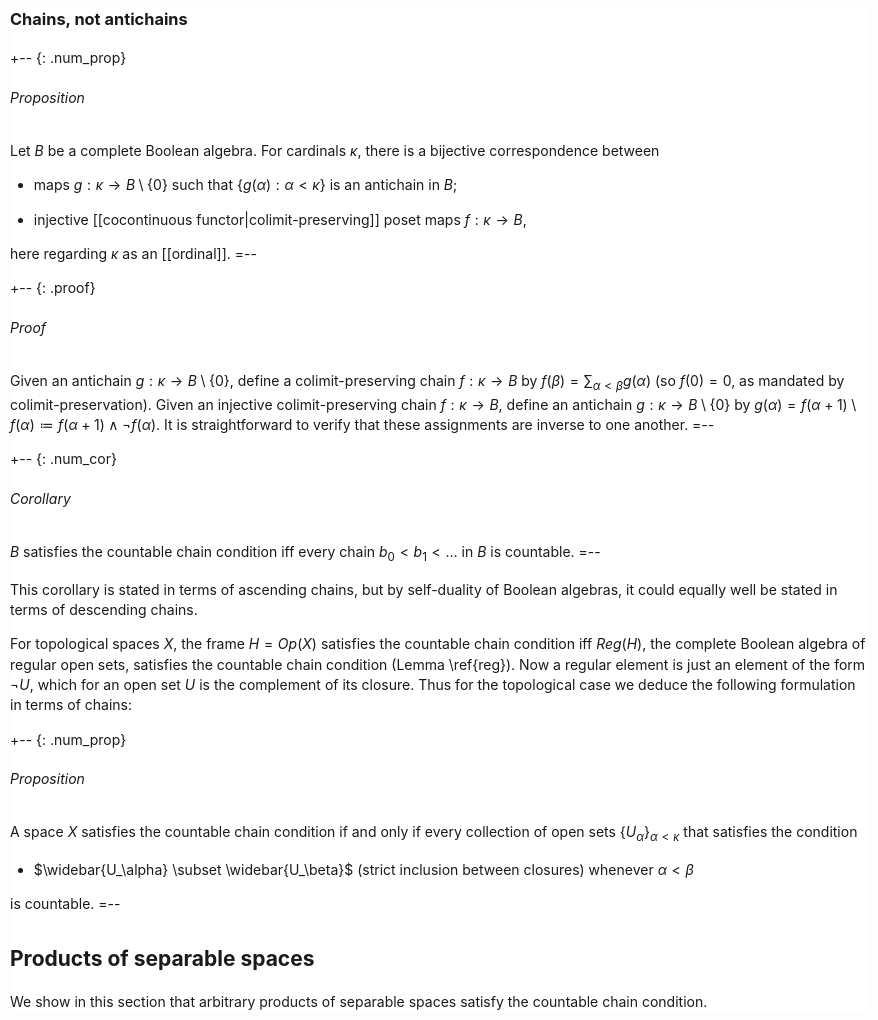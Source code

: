 ### Chains, not antichains 

+-- {: .num_prop} 
###### Proposition 
Let $B$ be a complete Boolean algebra. For cardinals $\kappa$, there is a bijective correspondence between 

* maps $g: \kappa \to B \setminus \{0\}$ such that $\{g(\alpha): \alpha \lt \kappa\}$ is an antichain in $B$; 

* injective [[cocontinuous functor|colimit-preserving]] poset maps $f: \kappa \to B$, 

here regarding $\kappa$ as an [[ordinal]]. 
=-- 

+-- {: .proof} 
###### Proof 
Given an antichain $g: \kappa \to B \setminus \{0\}$, define a colimit-preserving chain $f: \kappa \to B$ by $f(\beta) = \sum_{\alpha \lt \beta} g(\alpha)$ (so $f(0) = 0$, as mandated by colimit-preservation). Given an injective colimit-preserving chain $f: \kappa \to B$, define an antichain $g: \kappa \to B \setminus \{0\}$ by $g(\alpha) = f(\alpha + 1) \setminus f(\alpha) \coloneqq f(\alpha + 1) \wedge \neg f(\alpha)$. It is straightforward to verify that these assignments are inverse to one another. 
=-- 

+-- {: .num_cor} 
###### Corollary 
$B$ satisfies the countable chain condition iff every chain $b_0 \lt b_1 \lt \ldots$ in $B$ is countable. 
=-- 

This corollary is stated in terms of ascending chains, but by self-duality of Boolean algebras, it could equally well be stated in terms of descending chains. 

For topological spaces $X$, the frame $H = Op(X)$ satisfies the countable chain condition iff $Reg(H)$, the complete Boolean algebra of regular open sets, satisfies the countable chain condition (Lemma \ref{reg}). Now a regular element is just an element of the form $\neg U$, which for an open set $U$ is the complement of its closure. Thus for the topological case we deduce the following formulation in terms of chains: 

+-- {: .num_prop} 
###### Proposition 
A space $X$ satisfies the countable chain condition if and only if every collection of open sets $\{U_\alpha\}_{\alpha \lt \kappa}$ that satisfies the condition 

* $\widebar{U_\alpha} \subset \widebar{U_\beta}$ (strict inclusion between closures) whenever $\alpha \lt \beta$ 

is countable. 
=-- 

## Products of separable spaces 

We show in this section that arbitrary products of separable spaces satisfy the countable chain condition. 
